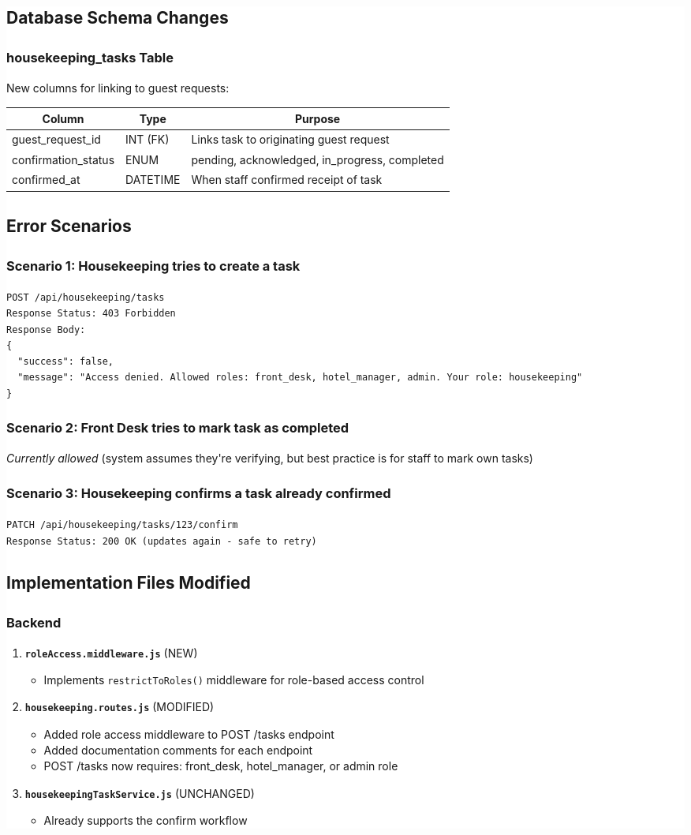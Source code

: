 ## Database Schema Changes

### housekeeping_tasks Table
New columns for linking to guest requests:

| Column | Type | Purpose |
|--------|------|---------|
| guest_request_id | INT (FK) | Links task to originating guest request |
| confirmation_status | ENUM | pending, acknowledged, in_progress, completed |
| confirmed_at | DATETIME | When staff confirmed receipt of task |

## Error Scenarios

### Scenario 1: Housekeeping tries to create a task
```
POST /api/housekeeping/tasks
Response Status: 403 Forbidden
Response Body:
{
  "success": false,
  "message": "Access denied. Allowed roles: front_desk, hotel_manager, admin. Your role: housekeeping"
}
```

### Scenario 2: Front Desk tries to mark task as completed
*Currently allowed* (system assumes they're verifying, but best practice is for staff to mark own tasks)

### Scenario 3: Housekeeping confirms a task already confirmed
```
PATCH /api/housekeeping/tasks/123/confirm
Response Status: 200 OK (updates again - safe to retry)
```

## Implementation Files Modified

### Backend
1. **`roleAccess.middleware.js`** (NEW)
   - Implements `restrictToRoles()` middleware for role-based access control

2. **`housekeeping.routes.js`** (MODIFIED)
   - Added role access middleware to POST /tasks endpoint
   - Added documentation comments for each endpoint
   - POST /tasks now requires: front_desk, hotel_manager, or admin role

3. **`housekeepingTaskService.js`** (UNCHANGED)
   - Already supports the confirm workflow
